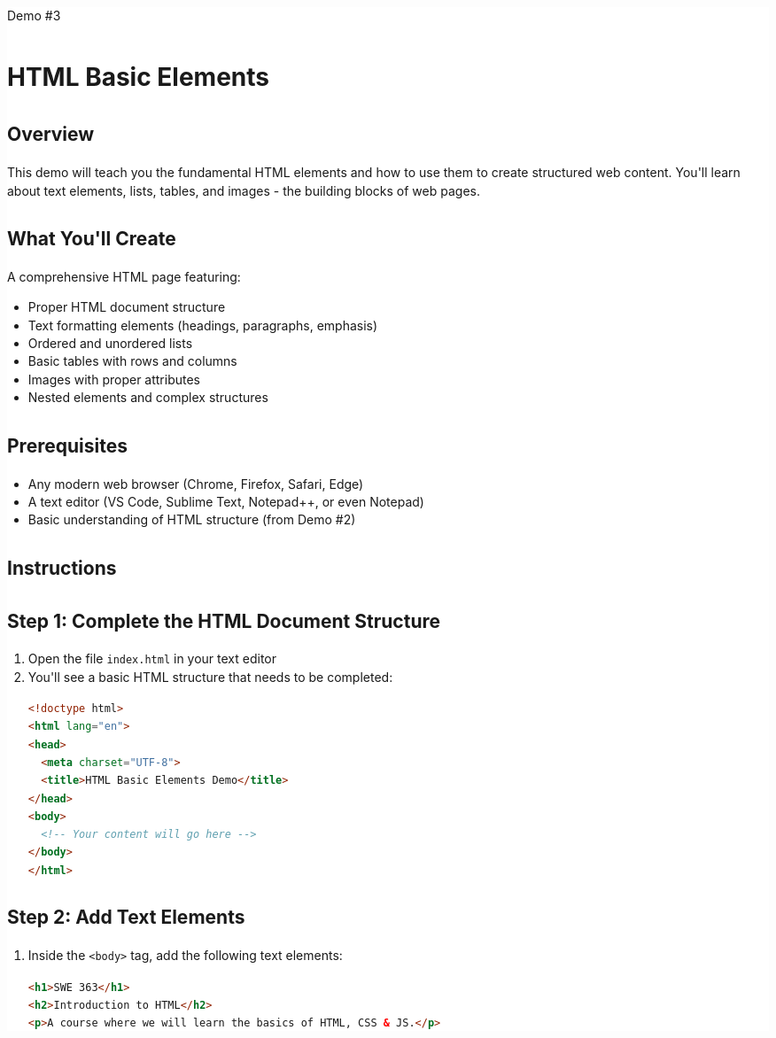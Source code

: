 Demo #3
# HTML Basic Elements

## Overview
This demo will teach you the fundamental HTML elements and how to use them to create structured web content. You'll learn about text elements, lists, tables, and images - the building blocks of web pages.

## What You'll Create
A comprehensive HTML page featuring:
- Proper HTML document structure
- Text formatting elements (headings, paragraphs, emphasis)
- Ordered and unordered lists
- Basic tables with rows and columns
- Images with proper attributes
- Nested elements and complex structures

## Prerequisites
- Any modern web browser (Chrome, Firefox, Safari, Edge)
- A text editor (VS Code, Sublime Text, Notepad++, or even Notepad)
- Basic understanding of HTML structure (from Demo #2)

## Instructions

## Step 1: Complete the HTML Document Structure

1. Open the file `index.html` in your text editor
2. You'll see a basic HTML structure that needs to be completed:
   ```html
   <!doctype html>
   <html lang="en">
   <head>
     <meta charset="UTF-8">
     <title>HTML Basic Elements Demo</title>
   </head>
   <body>
     <!-- Your content will go here -->
   </body>
   </html>
   ```

## Step 2: Add Text Elements

1. Inside the `<body>` tag, add the following text elements:
   ```html
   <h1>SWE 363</h1>
   <h2>Introduction to HTML</h2>
   <p>A course where we will learn the basics of HTML, CSS & JS.</p>
   ```
